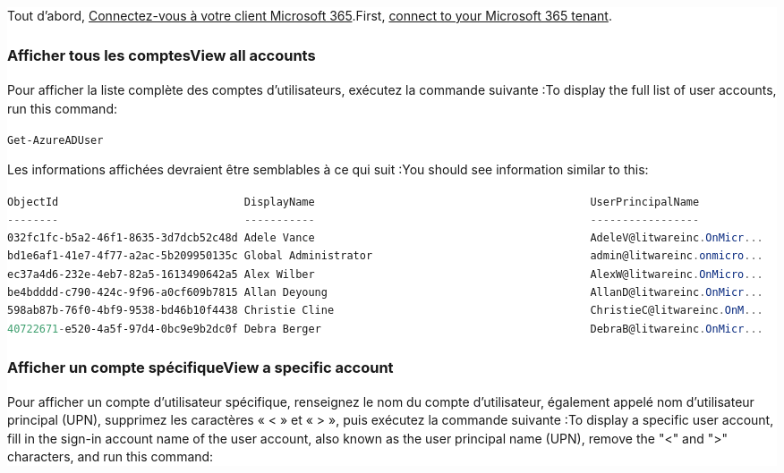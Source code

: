 <span data-ttu-id="3fa6a-107">Tout d’abord, [Connectez-vous à votre client Microsoft 365](connect-to-office-365-powershell.md#connect-with-the-azure-active-directory-powershell-for-graph-module).</span><span class="sxs-lookup"><span data-stu-id="3fa6a-107">First, [connect to your Microsoft 365 tenant](connect-to-office-365-powershell.md#connect-with-the-azure-active-directory-powershell-for-graph-module).</span></span>
  
### <a name="view-all-accounts"></a><span data-ttu-id="3fa6a-108">Afficher tous les comptes</span><span class="sxs-lookup"><span data-stu-id="3fa6a-108">View all accounts</span></span>

<span data-ttu-id="3fa6a-109">Pour afficher la liste complète des comptes d’utilisateurs, exécutez la commande suivante :</span><span class="sxs-lookup"><span data-stu-id="3fa6a-109">To display the full list of user accounts, run this command:</span></span>
  
```powershell
Get-AzureADUser
```

<span data-ttu-id="3fa6a-110">Les informations affichées devraient être semblables à ce qui suit :</span><span class="sxs-lookup"><span data-stu-id="3fa6a-110">You should see information similar to this:</span></span>
  
```powershell
ObjectId                             DisplayName                                           UserPrincipalName
--------                             -----------                                           -----------------
032fc1fc-b5a2-46f1-8635-3d7dcb52c48d Adele Vance                                           AdeleV@litwareinc.OnMicr...
bd1e6af1-41e7-4f77-a2ac-5b209950135c Global Administrator                                  admin@litwareinc.onmicro...
ec37a4d6-232e-4eb7-82a5-1613490642a5 Alex Wilber                                           AlexW@litwareinc.OnMicro...
be4bdddd-c790-424c-9f96-a0cf609b7815 Allan Deyoung                                         AllanD@litwareinc.OnMicr...
598ab87b-76f0-4bf9-9538-bd46b10f4438 Christie Cline                                        ChristieC@litwareinc.OnM...
40722671-e520-4a5f-97d4-0bc9e9b2dc0f Debra Berger                                          DebraB@litwareinc.OnMicr...
```

### <a name="view-a-specific-account"></a><span data-ttu-id="3fa6a-111">Afficher un compte spécifique</span><span class="sxs-lookup"><span data-stu-id="3fa6a-111">View a specific account</span></span>

<span data-ttu-id="3fa6a-112">Pour afficher un compte d’utilisateur spécifique, renseignez le nom du compte d’utilisateur, également appelé nom d’utilisateur principal (UPN), supprimez les caractères « < » et « > », puis exécutez la commande suivante :</span><span class="sxs-lookup"><span data-stu-id="3fa6a-112">To display a specific user account, fill in the sign-in account name of the user account, also known as the user principal name (UPN), remove the "<" and ">" characters, and run this command:</span></span>
  
